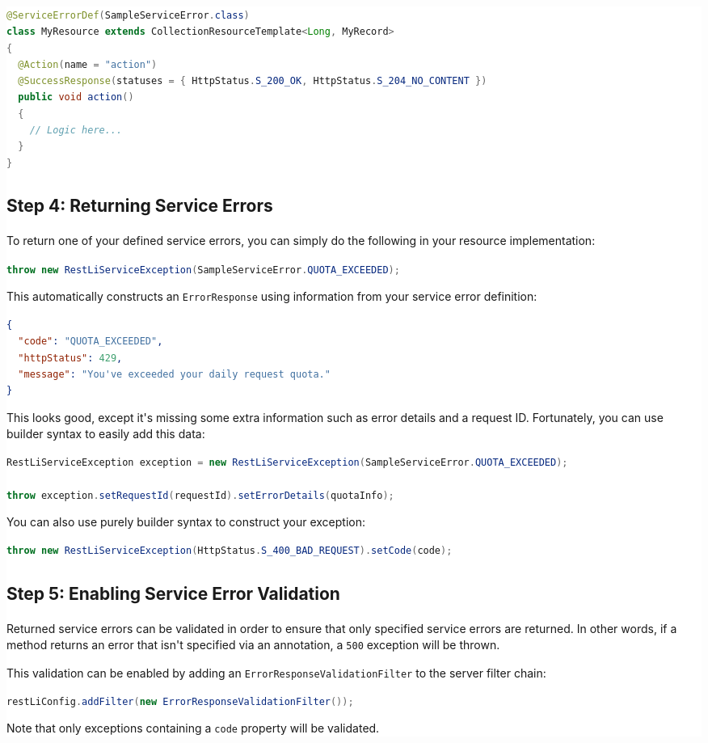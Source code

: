 ```java
@ServiceErrorDef(SampleServiceError.class)
class MyResource extends CollectionResourceTemplate<Long, MyRecord>
{
  @Action(name = "action")
  @SuccessResponse(statuses = { HttpStatus.S_200_OK, HttpStatus.S_204_NO_CONTENT })
  public void action()
  {
    // Logic here...
  }
}
```

## Step 4: Returning Service Errors

To return one of your defined service errors, you can simply do the following in your
resource implementation:

```java
throw new RestLiServiceException(SampleServiceError.QUOTA_EXCEEDED);
```

This automatically constructs an `ErrorResponse` using information from your service error definition:

```json
{
  "code": "QUOTA_EXCEEDED",
  "httpStatus": 429,
  "message": "You've exceeded your daily request quota."
}
```

This looks good, except it's missing some extra information such as error details and
a request ID. Fortunately, you can use builder syntax to easily add this data:

```java
RestLiServiceException exception = new RestLiServiceException(SampleServiceError.QUOTA_EXCEEDED);

throw exception.setRequestId(requestId).setErrorDetails(quotaInfo);
```

You can also use purely builder syntax to construct your exception:

```java
throw new RestLiServiceException(HttpStatus.S_400_BAD_REQUEST).setCode(code);
```

## Step 5: Enabling Service Error Validation

Returned service errors can be validated in order to ensure that only specified
service errors are returned. In other words, if a method returns an error that
isn't specified via an annotation, a `500` exception will be thrown.

This validation can be enabled by adding an `ErrorResponseValidationFilter` to
the server filter chain:

```java
restLiConfig.addFilter(new ErrorResponseValidationFilter());
```

Note that only exceptions containing a `code` property will be validated.
